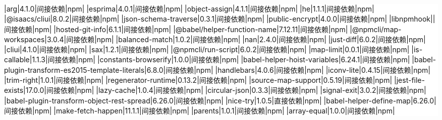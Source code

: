 |arg|4.1.0|间接依赖|npm|
|esprima|4.0.1|间接依赖|npm|
|object-assign|4.1.1|间接依赖|npm|
|he|1.1.1|间接依赖|npm|
|@isaacs/cliui|8.0.2|间接依赖|npm|
|json-schema-traverse|0.3.1|间接依赖|npm|
|public-encrypt|4.0.0|间接依赖|npm|
|libnpmhook||间接依赖|npm|
|hosted-git-info|6.1.1|间接依赖|npm|
|@babel/helper-function-name|7.12.11|间接依赖|npm|
|@npmcli/map-workspaces|3.0.4|间接依赖|npm|
|balanced-match|1.0.2|间接依赖|npm|
|nan|2.4.0|间接依赖|npm|
|just-diff|6.0.2|间接依赖|npm|
|cliui|4.1.0|间接依赖|npm|
|sax|1.2.1|间接依赖|npm|
|@npmcli/run-script|6.0.2|间接依赖|npm|
|map-limit|0.0.1|间接依赖|npm|
|is-callable|1.1.3|间接依赖|npm|
|constants-browserify|1.0.0|间接依赖|npm|
|babel-helper-hoist-variables|6.24.1|间接依赖|npm|
|babel-plugin-transform-es2015-template-literals|6.8.0|间接依赖|npm|
|handlebars|4.0.6|间接依赖|npm|
|iconv-lite|0.4.15|间接依赖|npm|
|trim-right|1.0.1|间接依赖|npm|
|regenerator-runtime|0.13.2|间接依赖|npm|
|source-map-support|0.5.19|间接依赖|npm|
|jest-file-exists|17.0.0|间接依赖|npm|
|lazy-cache|1.0.4|间接依赖|npm|
|circular-json|0.3.3|间接依赖|npm|
|signal-exit|3.0.2|间接依赖|npm|
|babel-plugin-transform-object-rest-spread|6.26.0|间接依赖|npm|
|nice-try|1.0.5|直接依赖|npm|
|babel-helper-define-map|6.26.0|间接依赖|npm|
|make-fetch-happen|11.1.1|间接依赖|npm|
|parents|1.0.1|间接依赖|npm|
|array-equal|1.0.0|间接依赖|npm|